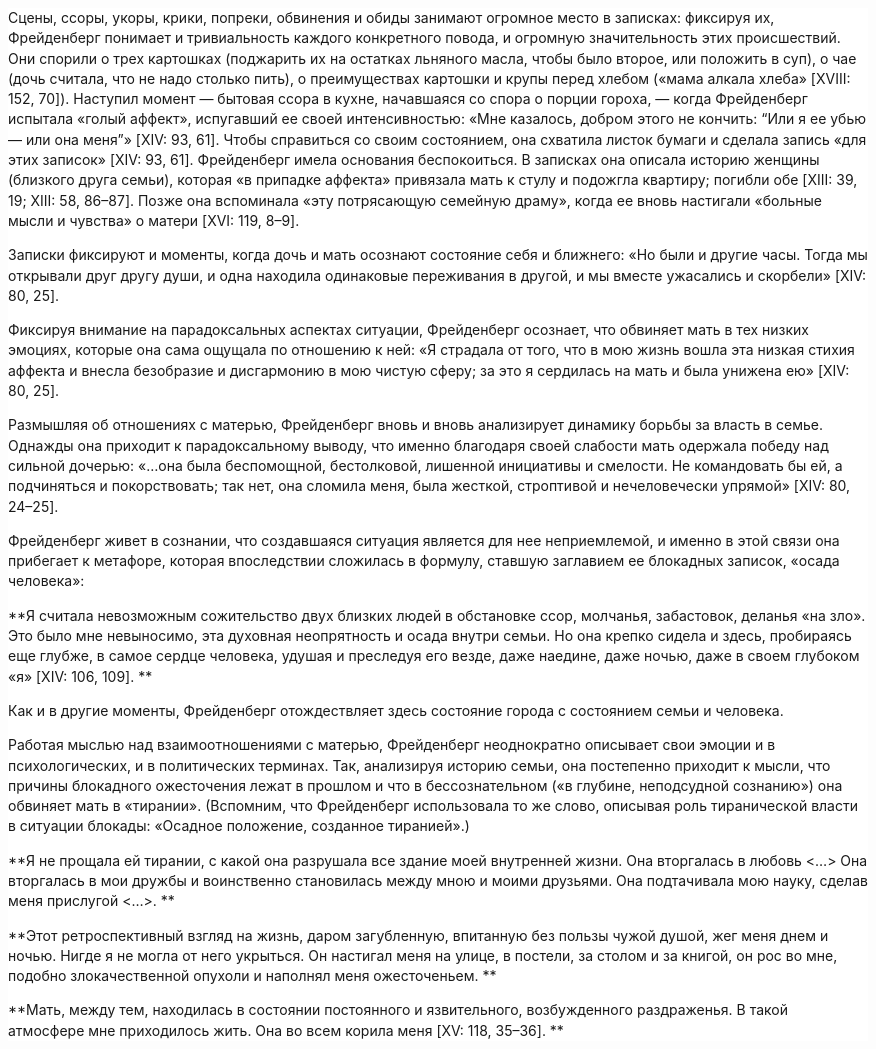 Сцены, ссоры, укоры, крики, попреки, обвинения и обиды занимают огромное место в записках: фиксируя их, Фрейденберг понимает и тривиальность каждого конкретного повода, и огромную значительность этих происшествий. Они спорили о трех картошках (поджарить их на остатках льняного масла, чтобы было второе, или положить в суп), о чае (дочь считала, что не надо столько пить), о преимуществах картошки и крупы перед хлебом («мама алкала хлеба» [XVIII: 152, 70]). Наступил момент — бытовая ссора в кухне, начавшаяся со спора о порции гороха, — когда Фрейденберг испытала «голый аффект», испугавший ее своей интенсивностью: «Мне казалось, добром этого не кончить: “Или я ее убью — или она меня”» [XIV: 93, 61]. Чтобы справиться со своим состоянием, она схватила листок бумаги и сделала запись «для этих записок» [XIV: 93, 61]. Фрейденберг имела основания беспокоиться. В записках она описала историю женщины (близкого друга семьи), которая «в припадке аффекта» привязала мать к стулу и подожгла квартиру; погибли обе [XIII: 39, 19; XIII: 58, 86–87]. Позже она вспоминала «эту потрясающую семейную драму», когда ее вновь настигали «больные мысли и чувства» о матери [XVI: 119, 8–9]. 

Записки фиксируют и моменты, когда дочь и мать осознают состояние себя и ближнего: «Но были и другие часы. Тогда мы открывали друг другу души, и одна находила одинаковые переживания в другой, и мы вместе ужасались и скорбели» [XIV: 80, 25]. 

Фиксируя внимание на парадоксальных аспектах ситуации, Фрейденберг осознает, что обвиняет мать в тех низких эмоциях, которые она сама ощущала по отношению к ней: «Я страдала от того, что в мою жизнь вошла эта низкая стихия аффекта и внесла безобразие и дисгармонию в мою чистую сферу; за это я сердилась на мать и была унижена ею» [XIV: 80, 25]. 

Размышляя об отношениях с матерью, Фрейденберг вновь и вновь анализирует динамику борьбы за власть в семье. Однажды она приходит к парадоксальному выводу, что именно благодаря своей слабости мать одержала победу над сильной дочерью: «…она была беспомощной, бестолковой, лишенной инициативы и смелости. Не командовать бы ей, а подчиняться и покорствовать; так нет, она сломила меня, была жесткой, строптивой и нечеловечески упрямой» [XIV: 80, 24–25]. 

Фрейденберг живет в сознании, что создавшаяся ситуация является для нее неприемлемой, и именно в этой связи она прибегает к метафоре, которая впоследствии сложилась в формулу, ставшую заглавием ее блокадных записок, «осада человека»: 

**Я считала невозможным сожительство двух близких людей в обстановке ссор, молчанья, забастовок, деланья «на зло». Это было мне невыносимо, эта духовная неопрятность и осада внутри семьи. Но она крепко сидела и здесь, пробираясь еще глубже, в самое сердце человека, удушая и преследуя его везде, даже наедине, даже ночью, даже в своем глубоком «я» [XIV: 106, 109]. **

Как и в другие моменты, Фрейденберг отождествляет здесь состояние города с состоянием семьи и человека. 

Работая мыслью над взаимоотношениями с матерью, Фрейденберг неоднократно описывает свои эмоции и в психологических, и в политических терминах. Так, анализируя историю семьи, она постепенно приходит к мысли, что причины блокадного ожесточения лежат в прошлом и что в бессознательном («в глубине, неподсудной сознанию») она обвиняет мать в «тирании». (Вспомним, что Фрейденберг использовала то же слово, описывая роль тиранической власти в ситуации блокады: «Осадное положение, созданное тиранией».) 

**Я не прощала ей тирании, с какой она разрушала все здание моей внутренней жизни. Она вторгалась в любовь <…> Она вторгалась в мои дружбы и воинственно становилась между мною и моими друзьями. Она подтачивала мою науку, сделав меня прислугой <…>. **

**Этот ретроспективный взгляд на жизнь, даром загубленную, впитанную без пользы чужой душой, жег меня днем и ночью. Нигде я не могла от него укрыться. Он настигал меня на улице, в постели, за столом и за книгой, он рос во мне, подобно злокачественной опухоли и наполнял меня ожесточеньем. **

**Мать, между тем, находилась в состоянии постоянного и язвительного, возбужденного раздраженья. В такой атмосфере мне приходилось жить. Она во всем корила меня [XV: 118, 35–36]. **
